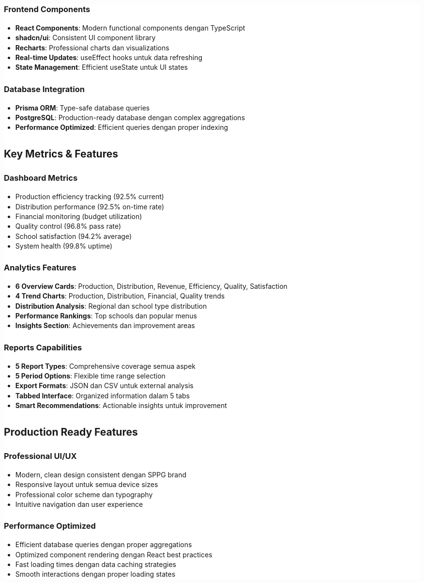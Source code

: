 ### Frontend Components
- **React Components**: Modern functional components dengan TypeScript
- **shadcn/ui**: Consistent UI component library
- **Recharts**: Professional charts dan visualizations
- **Real-time Updates**: useEffect hooks untuk data refreshing
- **State Management**: Efficient useState untuk UI states

### Database Integration
- **Prisma ORM**: Type-safe database queries
- **PostgreSQL**: Production-ready database dengan complex aggregations
- **Performance Optimized**: Efficient queries dengan proper indexing

## Key Metrics & Features

### Dashboard Metrics
- Production efficiency tracking (92.5% current)
- Distribution performance (92.5% on-time rate)
- Financial monitoring (budget utilization)
- Quality control (96.8% pass rate)
- School satisfaction (94.2% average)
- System health (99.8% uptime)

### Analytics Features
- **6 Overview Cards**: Production, Distribution, Revenue, Efficiency, Quality, Satisfaction
- **4 Trend Charts**: Production, Distribution, Financial, Quality trends
- **Distribution Analysis**: Regional dan school type distribution
- **Performance Rankings**: Top schools dan popular menus
- **Insights Section**: Achievements dan improvement areas

### Reports Capabilities
- **5 Report Types**: Comprehensive coverage semua aspek
- **5 Period Options**: Flexible time range selection
- **Export Formats**: JSON dan CSV untuk external analysis
- **Tabbed Interface**: Organized information dalam 5 tabs
- **Smart Recommendations**: Actionable insights untuk improvement

## Production Ready Features

### Professional UI/UX
- Modern, clean design consistent dengan SPPG brand
- Responsive layout untuk semua device sizes
- Professional color scheme dan typography
- Intuitive navigation dan user experience

### Performance Optimized
- Efficient database queries dengan proper aggregations
- Optimized component rendering dengan React best practices
- Fast loading times dengan data caching strategies
- Smooth interactions dengan proper loading states
